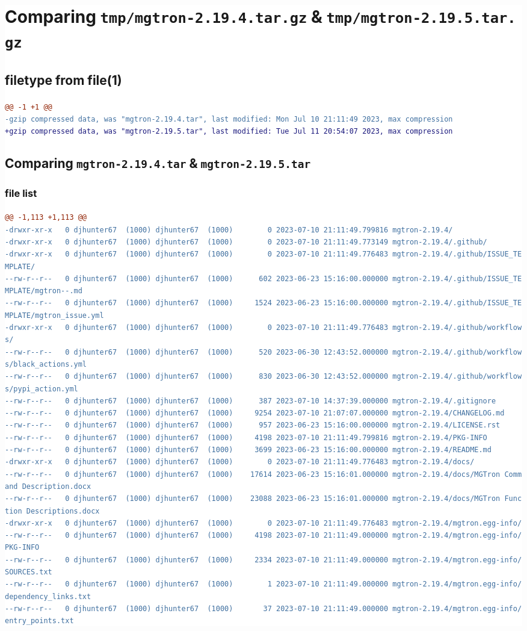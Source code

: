 # Comparing `tmp/mgtron-2.19.4.tar.gz` & `tmp/mgtron-2.19.5.tar.gz`

## filetype from file(1)

```diff
@@ -1 +1 @@
-gzip compressed data, was "mgtron-2.19.4.tar", last modified: Mon Jul 10 21:11:49 2023, max compression
+gzip compressed data, was "mgtron-2.19.5.tar", last modified: Tue Jul 11 20:54:07 2023, max compression
```

## Comparing `mgtron-2.19.4.tar` & `mgtron-2.19.5.tar`

### file list

```diff
@@ -1,113 +1,113 @@
-drwxr-xr-x   0 djhunter67  (1000) djhunter67  (1000)        0 2023-07-10 21:11:49.799816 mgtron-2.19.4/
-drwxr-xr-x   0 djhunter67  (1000) djhunter67  (1000)        0 2023-07-10 21:11:49.773149 mgtron-2.19.4/.github/
-drwxr-xr-x   0 djhunter67  (1000) djhunter67  (1000)        0 2023-07-10 21:11:49.776483 mgtron-2.19.4/.github/ISSUE_TEMPLATE/
--rw-r--r--   0 djhunter67  (1000) djhunter67  (1000)      602 2023-06-23 15:16:00.000000 mgtron-2.19.4/.github/ISSUE_TEMPLATE/mgtron--.md
--rw-r--r--   0 djhunter67  (1000) djhunter67  (1000)     1524 2023-06-23 15:16:00.000000 mgtron-2.19.4/.github/ISSUE_TEMPLATE/mgtron_issue.yml
-drwxr-xr-x   0 djhunter67  (1000) djhunter67  (1000)        0 2023-07-10 21:11:49.776483 mgtron-2.19.4/.github/workflows/
--rw-r--r--   0 djhunter67  (1000) djhunter67  (1000)      520 2023-06-30 12:43:52.000000 mgtron-2.19.4/.github/workflows/black_actions.yml
--rw-r--r--   0 djhunter67  (1000) djhunter67  (1000)      830 2023-06-30 12:43:52.000000 mgtron-2.19.4/.github/workflows/pypi_action.yml
--rw-r--r--   0 djhunter67  (1000) djhunter67  (1000)      387 2023-07-10 14:37:39.000000 mgtron-2.19.4/.gitignore
--rw-r--r--   0 djhunter67  (1000) djhunter67  (1000)     9254 2023-07-10 21:07:07.000000 mgtron-2.19.4/CHANGELOG.md
--rw-r--r--   0 djhunter67  (1000) djhunter67  (1000)      957 2023-06-23 15:16:00.000000 mgtron-2.19.4/LICENSE.rst
--rw-r--r--   0 djhunter67  (1000) djhunter67  (1000)     4198 2023-07-10 21:11:49.799816 mgtron-2.19.4/PKG-INFO
--rw-r--r--   0 djhunter67  (1000) djhunter67  (1000)     3699 2023-06-23 15:16:00.000000 mgtron-2.19.4/README.md
-drwxr-xr-x   0 djhunter67  (1000) djhunter67  (1000)        0 2023-07-10 21:11:49.776483 mgtron-2.19.4/docs/
--rw-r--r--   0 djhunter67  (1000) djhunter67  (1000)    17614 2023-06-23 15:16:01.000000 mgtron-2.19.4/docs/MGTron Command Description.docx
--rw-r--r--   0 djhunter67  (1000) djhunter67  (1000)    23088 2023-06-23 15:16:01.000000 mgtron-2.19.4/docs/MGTron Function Descriptions.docx
-drwxr-xr-x   0 djhunter67  (1000) djhunter67  (1000)        0 2023-07-10 21:11:49.776483 mgtron-2.19.4/mgtron.egg-info/
--rw-r--r--   0 djhunter67  (1000) djhunter67  (1000)     4198 2023-07-10 21:11:49.000000 mgtron-2.19.4/mgtron.egg-info/PKG-INFO
--rw-r--r--   0 djhunter67  (1000) djhunter67  (1000)     2334 2023-07-10 21:11:49.000000 mgtron-2.19.4/mgtron.egg-info/SOURCES.txt
--rw-r--r--   0 djhunter67  (1000) djhunter67  (1000)        1 2023-07-10 21:11:49.000000 mgtron-2.19.4/mgtron.egg-info/dependency_links.txt
--rw-r--r--   0 djhunter67  (1000) djhunter67  (1000)       37 2023-07-10 21:11:49.000000 mgtron-2.19.4/mgtron.egg-info/entry_points.txt
```